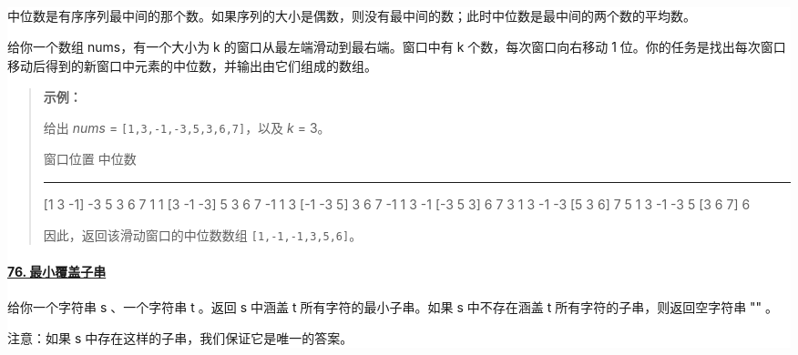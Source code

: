 中位数是有序序列最中间的那个数。如果序列的大小是偶数，则没有最中间的数；此时中位数是最中间的两个数的平均数。

给你一个数组 nums，有一个大小为 k 的窗口从最左端滑动到最右端。窗口中有 k 个数，每次窗口向右移动 1 位。你的任务是找出每次窗口移动后得到的新窗口中元素的中位数，并输出由它们组成的数组。

> **示例：**
>
> 给出 *nums* = `[1,3,-1,-3,5,3,6,7]`，以及 *k* = 3。
>
> 窗口位置                      中位数
>
> ---------------               -----
> [1  3  -1] -3  5  3  6  7       1
>  1 [3  -1  -3] 5  3  6  7      -1
>  1  3 [-1  -3  5] 3  6  7      -1
>  1  3  -1 [-3  5  3] 6  7       3
>  1  3  -1  -3 [5  3  6] 7       5
>  1  3  -1  -3  5 [3  6  7]      6
>
>  因此，返回该滑动窗口的中位数数组 `[1,-1,-1,3,5,6]`。





#### [76. 最小覆盖子串](https://leetcode-cn.com/problems/minimum-window-substring/)

给你一个字符串 s 、一个字符串 t 。返回 s 中涵盖 t 所有字符的最小子串。如果 s 中不存在涵盖 t 所有字符的子串，则返回空字符串 "" 。

注意：如果 s 中存在这样的子串，我们保证它是唯一的答案。
